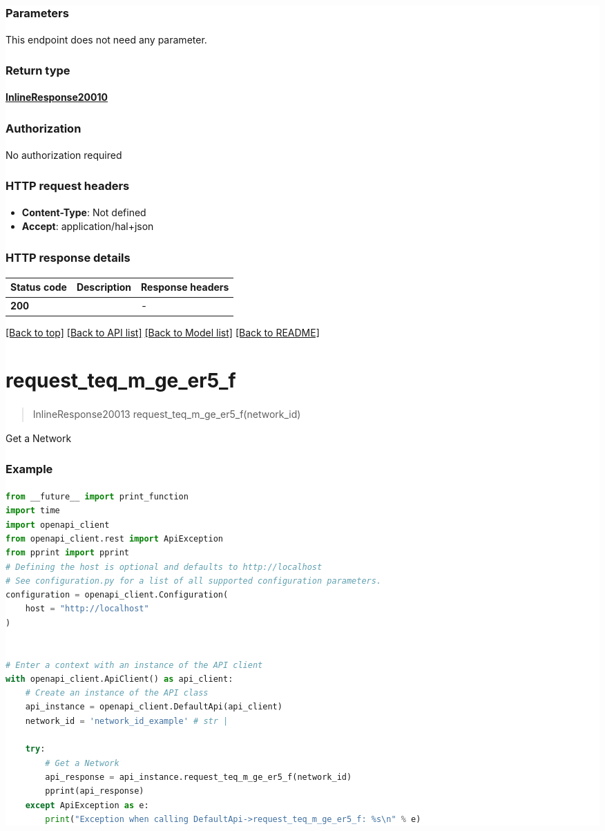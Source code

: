 ### Parameters
This endpoint does not need any parameter.

### Return type

[**InlineResponse20010**](InlineResponse20010.md)

### Authorization

No authorization required

### HTTP request headers

 - **Content-Type**: Not defined
 - **Accept**: application/hal+json

### HTTP response details
| Status code | Description | Response headers |
|-------------|-------------|------------------|
**200** |  |  -  |

[[Back to top]](#) [[Back to API list]](../README.md#documentation-for-api-endpoints) [[Back to Model list]](../README.md#documentation-for-models) [[Back to README]](../README.md)

# **request_teq_m_ge_er5_f**
> InlineResponse20013 request_teq_m_ge_er5_f(network_id)

Get a Network

### Example

```python
from __future__ import print_function
import time
import openapi_client
from openapi_client.rest import ApiException
from pprint import pprint
# Defining the host is optional and defaults to http://localhost
# See configuration.py for a list of all supported configuration parameters.
configuration = openapi_client.Configuration(
    host = "http://localhost"
)


# Enter a context with an instance of the API client
with openapi_client.ApiClient() as api_client:
    # Create an instance of the API class
    api_instance = openapi_client.DefaultApi(api_client)
    network_id = 'network_id_example' # str | 

    try:
        # Get a Network
        api_response = api_instance.request_teq_m_ge_er5_f(network_id)
        pprint(api_response)
    except ApiException as e:
        print("Exception when calling DefaultApi->request_teq_m_ge_er5_f: %s\n" % e)
```
